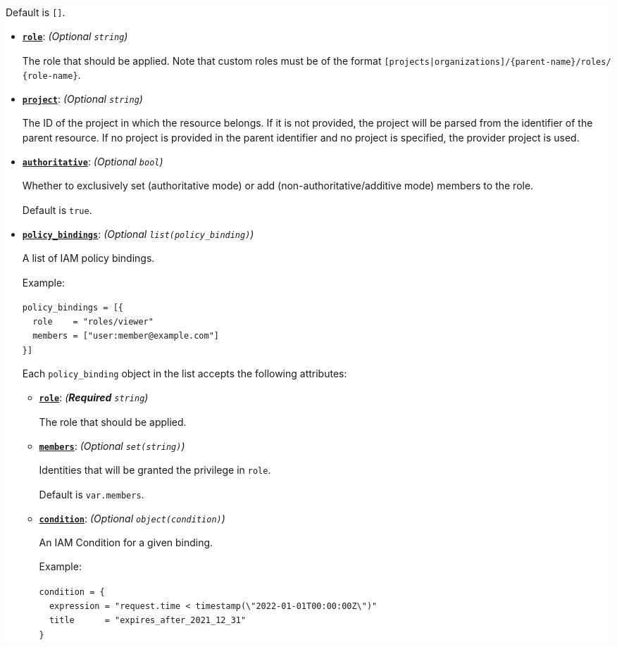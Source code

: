   Default is `[]`.

- [**`role`**](#var-role): *(Optional `string`)*<a name="var-role"></a>

  The role that should be applied. Note that custom roles must be of the format `[projects|organizations]/{parent-name}/roles/{role-name}`.

- [**`project`**](#var-project): *(Optional `string`)*<a name="var-project"></a>

  The ID of the project in which the resource belongs. If it is not provided, the project will be parsed from the identifier of the parent resource. If no project is provided in the parent identifier and no project is specified, the provider project is used.

- [**`authoritative`**](#var-authoritative): *(Optional `bool`)*<a name="var-authoritative"></a>

  Whether to exclusively set (authoritative mode) or add (non-authoritative/additive mode) members to the role.

  Default is `true`.

- [**`policy_bindings`**](#var-policy_bindings): *(Optional `list(policy_binding)`)*<a name="var-policy_bindings"></a>

  A list of IAM policy bindings.

  Example:

  ```hcl
  policy_bindings = [{
    role    = "roles/viewer"
    members = ["user:member@example.com"]
  }]
  ```

  Each `policy_binding` object in the list accepts the following attributes:

  - [**`role`**](#attr-policy_bindings-role): *(**Required** `string`)*<a name="attr-policy_bindings-role"></a>

    The role that should be applied.

  - [**`members`**](#attr-policy_bindings-members): *(Optional `set(string)`)*<a name="attr-policy_bindings-members"></a>

    Identities that will be granted the privilege in `role`.

    Default is `var.members`.

  - [**`condition`**](#attr-policy_bindings-condition): *(Optional `object(condition)`)*<a name="attr-policy_bindings-condition"></a>

    An IAM Condition for a given binding.

    Example:

    ```hcl
    condition = {
      expression = "request.time < timestamp(\"2022-01-01T00:00:00Z\")"
      title      = "expires_after_2021_12_31"
    }
    ```


[homepage]: https://mineiros.io/?ref=terraform-google-organization-iam
[hello@mineiros.io]: mailto:hello@mineiros.io
[badge-build]: https://github.com/mineiros-io/terraform-google-organization-iam/workflows/Tests/badge.svg
[badge-semver]: https://img.shields.io/github/v/tag/mineiros-io/terraform-google-organization-iam.svg?label=latest&sort=semver
[badge-license]: https://img.shields.io/badge/license-Apache%202.0-brightgreen.svg
[badge-terraform]: https://img.shields.io/badge/Terraform-1.x-623CE4.svg?logo=terraform
[badge-slack]: https://img.shields.io/badge/slack-@mineiros--community-f32752.svg?logo=slack
[build-status]: https://github.com/mineiros-io/terraform-google-organization-iam/actions
[releases-github]: https://github.com/mineiros-io/terraform-google-organization-iam/releases
[releases-terraform]: https://github.com/hashicorp/terraform/releases
[badge-tf-gcp]: https://img.shields.io/badge/google-3.x-1A73E8.svg?logo=terraform
[releases-google-provider]: https://github.com/terraform-providers/terraform-provider-google/releases
[apache20]: https://opensource.org/licenses/Apache-2.0
[slack]: https://mineiros.io/slack
[terraform]: https://www.terraform.io
[gcp]: https://cloud.google.com/
[semantic versioning (semver)]: https://semver.org/
[variables.tf]: https://github.com/mineiros-io/terraform-google-organization-iam/blob/main/variables.tf
[examples/]: https://github.com/mineiros-io/terraform-google-organization-iam/blob/main/examples
[issues]: https://github.com/mineiros-io/terraform-google-organization-iam/issues
[license]: https://github.com/mineiros-io/terraform-google-organization-iam/blob/main/LICENSE
[makefile]: https://github.com/mineiros-io/terraform-google-organization-iam/blob/main/Makefile
[pull requests]: https://github.com/mineiros-io/terraform-google-organization-iam/pulls
[contribution guidelines]: https://github.com/mineiros-io/terraform-google-organization-iam/blob/main/CONTRIBUTING.md